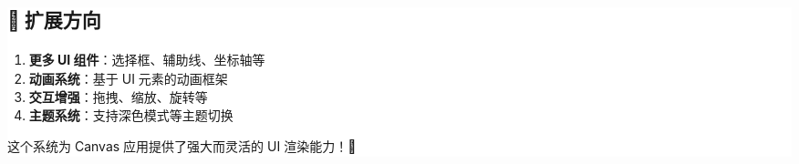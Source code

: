 ## 🔮 扩展方向

1. **更多 UI 组件**：选择框、辅助线、坐标轴等
2. **动画系统**：基于 UI 元素的动画框架
3. **交互增强**：拖拽、缩放、旋转等
4. **主题系统**：支持深色模式等主题切换

这个系统为 Canvas 应用提供了强大而灵活的 UI 渲染能力！🎉
